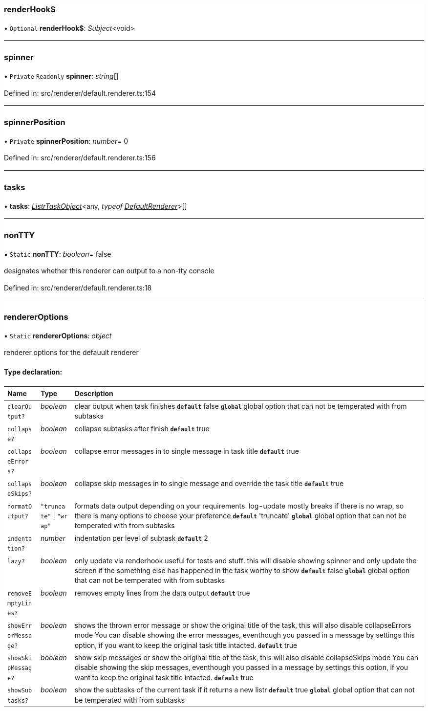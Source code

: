 ### renderHook$

• `Optional` **renderHook$**: *Subject*<void\>

___

### spinner

• `Private` `Readonly` **spinner**: *string*[]

Defined in: src/renderer/default.renderer.ts:154

___

### spinnerPosition

• `Private` **spinnerPosition**: *number*= 0

Defined in: src/renderer/default.renderer.ts:156

___

### tasks

• **tasks**: [*ListrTaskObject*](index.listrtaskobject.md)<any, *typeof* [*DefaultRenderer*](renderer_default_renderer.defaultrenderer.md)\>[]

___

### nonTTY

▪ `Static` **nonTTY**: *boolean*= false

designates whether this renderer can output to a non-tty console

Defined in: src/renderer/default.renderer.ts:18

___

### rendererOptions

▪ `Static` **rendererOptions**: *object*

renderer options for the defauult renderer

#### Type declaration:

| Name | Type | Description |
| :------ | :------ | :------ |
| `clearOutput?` | *boolean* | clear output when task finishes  **`default`** false  **`global`** global option that can not be temperated with from subtasks |
| `collapse?` | *boolean* | collapse subtasks after finish  **`default`** true |
| `collapseErrors?` | *boolean* | collapse error messages in to single message in task title  **`default`** true |
| `collapseSkips?` | *boolean* | collapse skip messages in to single message and override the task title  **`default`** true |
| `formatOutput?` | ``"truncate"`` \| ``"wrap"`` | formats data output depending on your requirements. log-update mostly breaks if there is no wrap, so there is many options to choose your preference  **`default`** 'truncate'  **`global`** global option that can not be temperated with from subtasks |
| `indentation?` | *number* | indentation per level of subtask  **`default`** 2 |
| `lazy?` | *boolean* | only update via renderhook  useful for tests and stuff. this will disable showing spinner and only update the screen if the something else has happened in the task worthy to show  **`default`** false  **`global`** global option that can not be temperated with from subtasks |
| `removeEmptyLines?` | *boolean* | removes empty lines from the data output  **`default`** true |
| `showErrorMessage?` | *boolean* | shows the thrown error message or show the original title of the task, this will also disable collapseErrors mode You can disable showing the error messages, eventhough you passed in a message by settings this option, if you want to keep the original task title intacted.  **`default`** true |
| `showSkipMessage?` | *boolean* | show skip messages or show the original title of the task, this will also disable collapseSkips mode  You can disable showing the skip messages, eventhough you passed in a message by settings this option, if you want to keep the original task title intacted.  **`default`** true |
| `showSubtasks?` | *boolean* | show the subtasks of the current task if it returns a new listr  **`default`** true  **`global`** global option that can not be temperated with from subtasks |